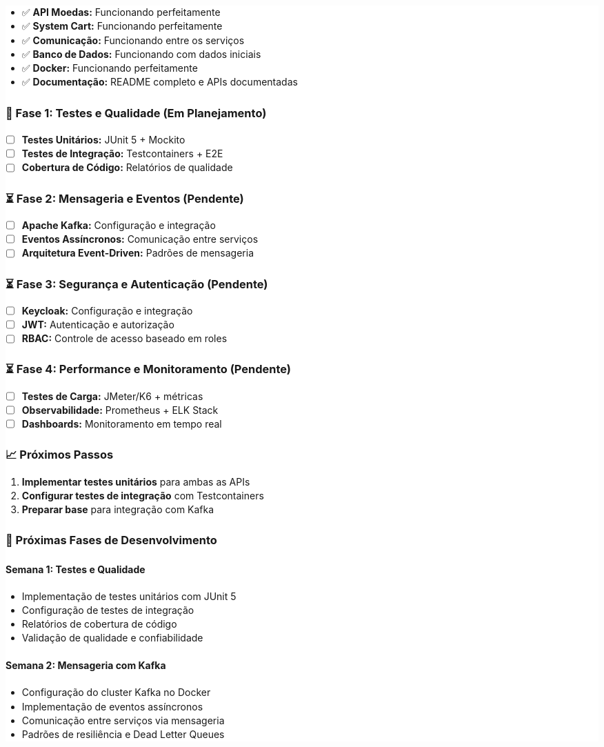 - ✅ **API Moedas:** Funcionando perfeitamente
- ✅ **System Cart:** Funcionando perfeitamente
- ✅ **Comunicação:** Funcionando entre os serviços
- ✅ **Banco de Dados:** Funcionando com dados iniciais
- ✅ **Docker:** Funcionando perfeitamente
- ✅ **Documentação:** README completo e APIs documentadas

### **🔄 Fase 1: Testes e Qualidade (Em Planejamento)**

- [ ] **Testes Unitários:** JUnit 5 + Mockito
- [ ] **Testes de Integração:** Testcontainers + E2E
- [ ] **Cobertura de Código:** Relatórios de qualidade

### **⏳ Fase 2: Mensageria e Eventos (Pendente)**

- [ ] **Apache Kafka:** Configuração e integração
- [ ] **Eventos Assíncronos:** Comunicação entre serviços
- [ ] **Arquitetura Event-Driven:** Padrões de mensageria

### **⏳ Fase 3: Segurança e Autenticação (Pendente)**

- [ ] **Keycloak:** Configuração e integração
- [ ] **JWT:** Autenticação e autorização
- [ ] **RBAC:** Controle de acesso baseado em roles

### **⏳ Fase 4: Performance e Monitoramento (Pendente)**

- [ ] **Testes de Carga:** JMeter/K6 + métricas
- [ ] **Observabilidade:** Prometheus + ELK Stack
- [ ] **Dashboards:** Monitoramento em tempo real

### **📈 Próximos Passos**

1. **Implementar testes unitários** para ambas as APIs
2. **Configurar testes de integração** com Testcontainers
3. **Preparar base** para integração com Kafka

### **🚀 Próximas Fases de Desenvolvimento**

#### **Semana 1: Testes e Qualidade**

- Implementação de testes unitários com JUnit 5
- Configuração de testes de integração
- Relatórios de cobertura de código
- Validação de qualidade e confiabilidade

#### **Semana 2: Mensageria com Kafka**

- Configuração do cluster Kafka no Docker
- Implementação de eventos assíncronos
- Comunicação entre serviços via mensageria
- Padrões de resiliência e Dead Letter Queues
